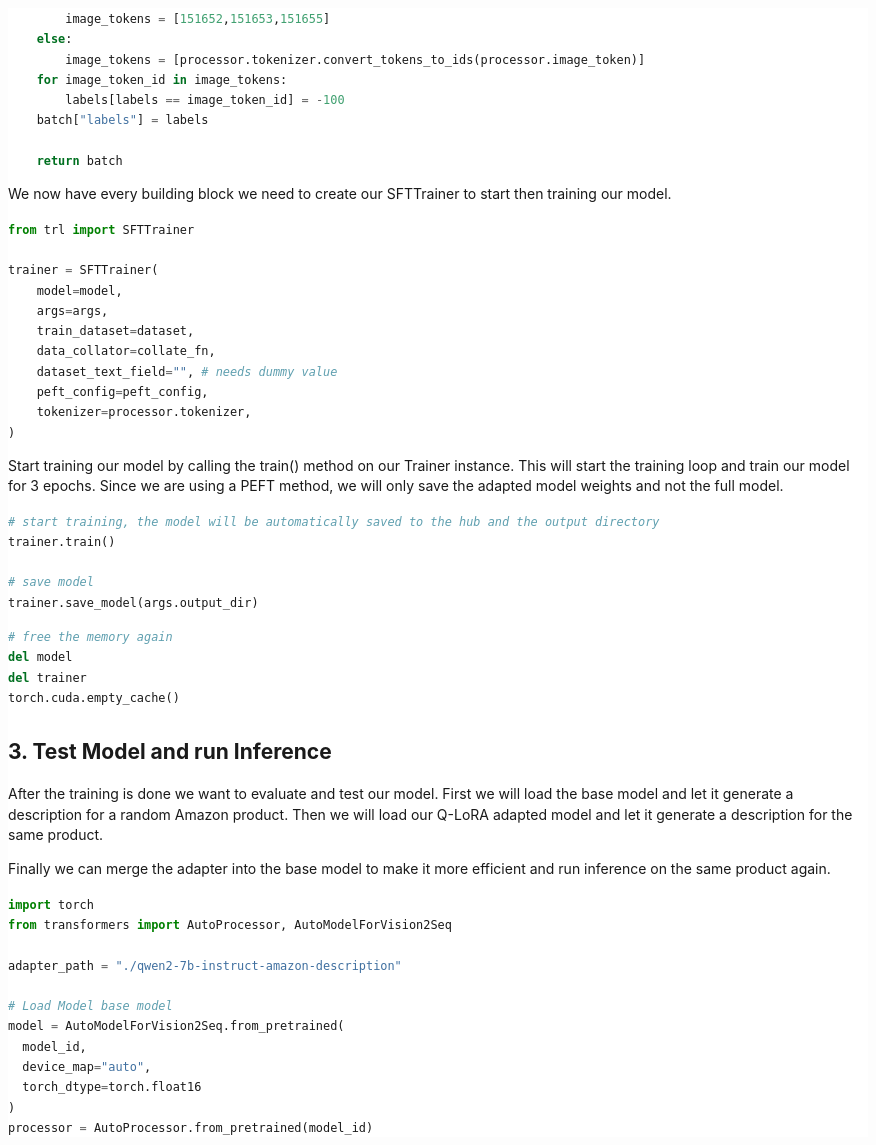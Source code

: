 ```python
        image_tokens = [151652,151653,151655]
    else: 
        image_tokens = [processor.tokenizer.convert_tokens_to_ids(processor.image_token)]
    for image_token_id in image_tokens:
        labels[labels == image_token_id] = -100
    batch["labels"] = labels

    return batch
```

We now have every building block we need to create our SFTTrainer to start then training our model.

```python
from trl import SFTTrainer

trainer = SFTTrainer(
    model=model,
    args=args,
    train_dataset=dataset,
    data_collator=collate_fn,
    dataset_text_field="", # needs dummy value
    peft_config=peft_config,
    tokenizer=processor.tokenizer,
)
```

Start training our model by calling the train() method on our Trainer instance. This will start the training loop and train our model for 3 epochs. Since we are using a PEFT method, we will only save the adapted model weights and not the full model.

```python
# start training, the model will be automatically saved to the hub and the output directory
trainer.train()

# save model 
trainer.save_model(args.output_dir)
```

```python
# free the memory again
del model
del trainer
torch.cuda.empty_cache()
```

## 3. Test Model and run Inference
After the training is done we want to evaluate and test our model. First we will load the base model and let it generate a description for a random Amazon product. Then we will load our Q-LoRA adapted model and let it generate a description for the same product.

Finally we can merge the adapter into the base model to make it more efficient and run inference on the same product again.

```python
import torch
from transformers import AutoProcessor, AutoModelForVision2Seq

adapter_path = "./qwen2-7b-instruct-amazon-description"

# Load Model base model
model = AutoModelForVision2Seq.from_pretrained(
  model_id,
  device_map="auto",
  torch_dtype=torch.float16
)
processor = AutoProcessor.from_pretrained(model_id)
```